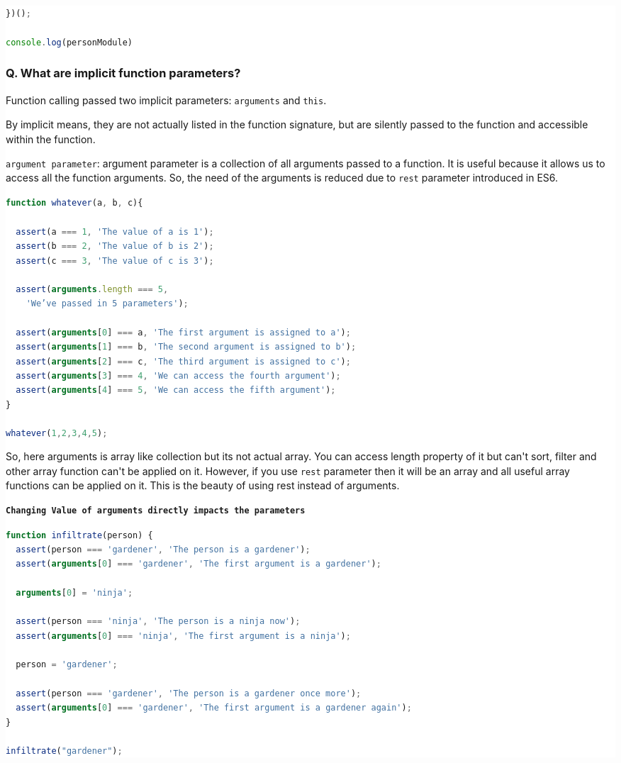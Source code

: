 ```js
})();

console.log(personModule)
```

### Q. What are implicit function parameters?

Function calling passed two implicit parameters: `arguments` and `this`.

By implicit means, they are not actually listed in the function signature, but are silently passed to the function and accessible within the function.

`argument parameter`:
argument parameter is a collection of all arguments passed to a function. It is useful because it allows us to access all the function arguments. So, the need of the arguments is reduced due to `rest` parameter introduced in ES6.

```js
function whatever(a, b, c){                  
  
  assert(a === 1, 'The value of a is 1');    
  assert(b === 2, 'The value of b is 2');    
  assert(c === 3, 'The value of c is 3');    

  assert(arguments.length === 5,             
    'We’ve passed in 5 parameters');         

  assert(arguments[0] === a, 'The first argument is assigned to a');  
  assert(arguments[1] === b, 'The second argument is assigned to b'); 
  assert(arguments[2] === c, 'The third argument is assigned to c');
  assert(arguments[3] === 4, 'We can access the fourth argument');    
  assert(arguments[4] === 5, 'We can access the fifth argument');     
}

whatever(1,2,3,4,5);
```
So, here arguments is array like collection but its not actual array. You can access length property of it but can't sort, filter and other array function can't be applied on it. However, if you use `rest` parameter then it will be an array and all useful array functions can be applied on it. This is the beauty of using rest instead of arguments.

**`Changing Value of arguments directly impacts the parameters`**
```js
function infiltrate(person) {
  assert(person === 'gardener', 'The person is a gardener');        
  assert(arguments[0] === 'gardener', 'The first argument is a gardener');

  arguments[0] = 'ninja';                

  assert(person === 'ninja', 'The person is a ninja now');        
  assert(arguments[0] === 'ninja', 'The first argument is a ninja');    

  person = 'gardener';                        

  assert(person === 'gardener', 'The person is a gardener once more');    
  assert(arguments[0] === 'gardener', 'The first argument is a gardener again');
}

infiltrate("gardener");
```
